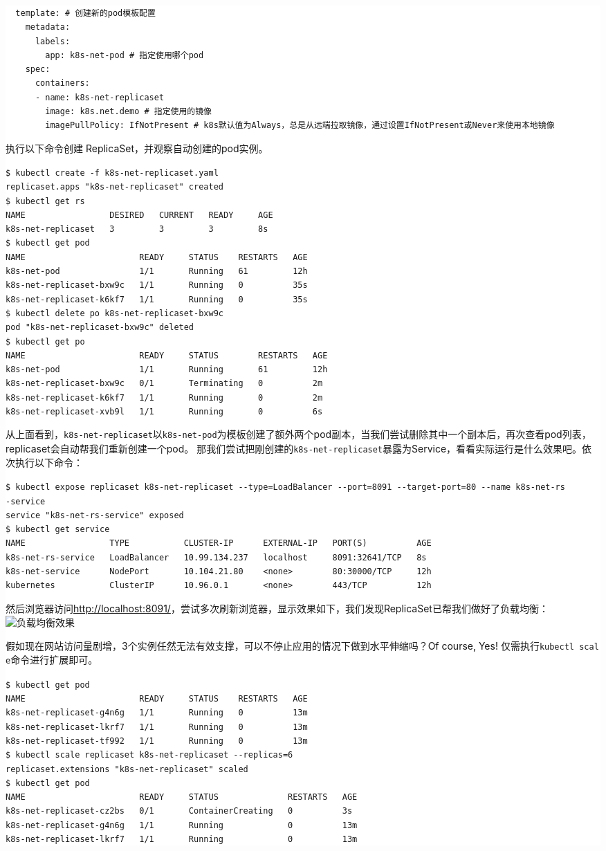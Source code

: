 ```
  template: # 创建新的pod模板配置
    metadata:
      labels:
        app: k8s-net-pod # 指定使用哪个pod
    spec:
      containers:
      - name: k8s-net-replicaset
        image: k8s.net.demo # 指定使用的镜像 
        imagePullPolicy: IfNotPresent # k8s默认值为Always，总是从远端拉取镜像，通过设置IfNotPresent或Never来使用本地镜像
```
执行以下命令创建 ReplicaSet，并观察自动创建的pod实例。
```
$ kubectl create -f k8s-net-replicaset.yaml
replicaset.apps "k8s-net-replicaset" created
$ kubectl get rs
NAME                 DESIRED   CURRENT   READY     AGE
k8s-net-replicaset   3         3         3         8s
$ kubectl get pod
NAME                       READY     STATUS    RESTARTS   AGE
k8s-net-pod                1/1       Running   61         12h
k8s-net-replicaset-bxw9c   1/1       Running   0          35s
k8s-net-replicaset-k6kf7   1/1       Running   0          35s
$ kubectl delete po k8s-net-replicaset-bxw9c
pod "k8s-net-replicaset-bxw9c" deleted
$ kubectl get po
NAME                       READY     STATUS        RESTARTS   AGE
k8s-net-pod                1/1       Running       61         12h
k8s-net-replicaset-bxw9c   0/1       Terminating   0          2m
k8s-net-replicaset-k6kf7   1/1       Running       0          2m
k8s-net-replicaset-xvb9l   1/1       Running       0          6s
```
从上面看到，`k8s-net-replicaset`以`k8s-net-pod`为模板创建了额外两个pod副本，当我们尝试删除其中一个副本后，再次查看pod列表，replicaset会自动帮我们重新创建一个pod。
那我们尝试把刚创建的`k8s-net-replicaset`暴露为Service，看看实际运行是什么效果吧。依次执行以下命令：
```
$ kubectl expose replicaset k8s-net-replicaset --type=LoadBalancer --port=8091 --target-port=80 --name k8s-net-rs
-service
service "k8s-net-rs-service" exposed
$ kubectl get service
NAME                 TYPE           CLUSTER-IP      EXTERNAL-IP   PORT(S)          AGE
k8s-net-rs-service   LoadBalancer   10.99.134.237   localhost     8091:32641/TCP   8s
k8s-net-service      NodePort       10.104.21.80    <none>        80:30000/TCP     12h
kubernetes           ClusterIP      10.96.0.1       <none>        443/TCP          12h
```

然后浏览器访问[http://localhost:8091/](http://localhost:8091/)，尝试多次刷新浏览器，显示效果如下，我们发现ReplicaSet已帮我们做好了负载均衡：
![负载均衡效果](https://upload-images.jianshu.io/upload_images/2799767-0bb43b1b8f60140c.gif?imageMogr2/auto-orient/strip)


假如现在网站访问量剧增，3个实例任然无法有效支撑，可以不停止应用的情况下做到水平伸缩吗？Of course, Yes!
仅需执行`kubectl scale`命令进行扩展即可。
```
$ kubectl get pod
NAME                       READY     STATUS    RESTARTS   AGE
k8s-net-replicaset-g4n6g   1/1       Running   0          13m
k8s-net-replicaset-lkrf7   1/1       Running   0          13m
k8s-net-replicaset-tf992   1/1       Running   0          13m
$ kubectl scale replicaset k8s-net-replicaset --replicas=6
replicaset.extensions "k8s-net-replicaset" scaled
$ kubectl get pod
NAME                       READY     STATUS              RESTARTS   AGE
k8s-net-replicaset-cz2bs   0/1       ContainerCreating   0          3s
k8s-net-replicaset-g4n6g   1/1       Running             0          13m
k8s-net-replicaset-lkrf7   1/1       Running             0          13m
```